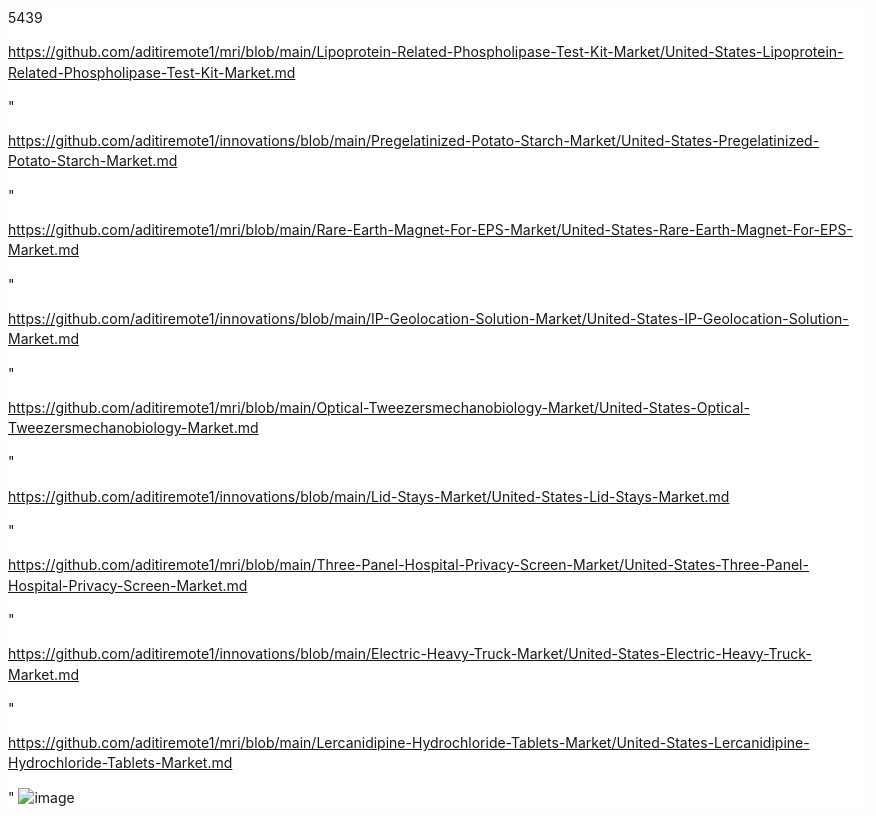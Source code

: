 5439</p><p><a href="https://github.com/aditiremote1/mri/blob/main/Lipoprotein-Related-Phospholipase-Test-Kit-Market/United-States-Lipoprotein-Related-Phospholipase-Test-Kit-Market.md">https://github.com/aditiremote1/mri/blob/main/Lipoprotein-Related-Phospholipase-Test-Kit-Market/United-States-Lipoprotein-Related-Phospholipase-Test-Kit-Market.md</a></p>"<p><a href="https://github.com/aditiremote1/innovations/blob/main/Pregelatinized-Potato-Starch-Market/United-States-Pregelatinized-Potato-Starch-Market.md">https://github.com/aditiremote1/innovations/blob/main/Pregelatinized-Potato-Starch-Market/United-States-Pregelatinized-Potato-Starch-Market.md</a></p>"<p><a href="https://github.com/aditiremote1/mri/blob/main/Rare-Earth-Magnet-For-EPS-Market/United-States-Rare-Earth-Magnet-For-EPS-Market.md">https://github.com/aditiremote1/mri/blob/main/Rare-Earth-Magnet-For-EPS-Market/United-States-Rare-Earth-Magnet-For-EPS-Market.md</a></p>"<p><a href="https://github.com/aditiremote1/innovations/blob/main/IP-Geolocation-Solution-Market/United-States-IP-Geolocation-Solution-Market.md">https://github.com/aditiremote1/innovations/blob/main/IP-Geolocation-Solution-Market/United-States-IP-Geolocation-Solution-Market.md</a></p>"<p><a href="https://github.com/aditiremote1/mri/blob/main/Optical-Tweezersmechanobiology-Market/United-States-Optical-Tweezersmechanobiology-Market.md">https://github.com/aditiremote1/mri/blob/main/Optical-Tweezersmechanobiology-Market/United-States-Optical-Tweezersmechanobiology-Market.md</a></p>"<p><a href="https://github.com/aditiremote1/innovations/blob/main/Lid-Stays-Market/United-States-Lid-Stays-Market.md">https://github.com/aditiremote1/innovations/blob/main/Lid-Stays-Market/United-States-Lid-Stays-Market.md</a></p>"<p><a href="https://github.com/aditiremote1/mri/blob/main/Three-Panel-Hospital-Privacy-Screen-Market/United-States-Three-Panel-Hospital-Privacy-Screen-Market.md">https://github.com/aditiremote1/mri/blob/main/Three-Panel-Hospital-Privacy-Screen-Market/United-States-Three-Panel-Hospital-Privacy-Screen-Market.md</a></p>"<p><a href="https://github.com/aditiremote1/innovations/blob/main/Electric-Heavy-Truck-Market/United-States-Electric-Heavy-Truck-Market.md">https://github.com/aditiremote1/innovations/blob/main/Electric-Heavy-Truck-Market/United-States-Electric-Heavy-Truck-Market.md</a></p>"<p><a href="https://github.com/aditiremote1/mri/blob/main/Lercanidipine-Hydrochloride-Tablets-Market/United-States-Lercanidipine-Hydrochloride-Tablets-Market.md">https://github.com/aditiremote1/mri/blob/main/Lercanidipine-Hydrochloride-Tablets-Market/United-States-Lercanidipine-Hydrochloride-Tablets-Market.md</a></p>"
![image](https://github.com/user-attachments/assets/a261ee94-9949-4ef9-953d-ab374f762a21)
